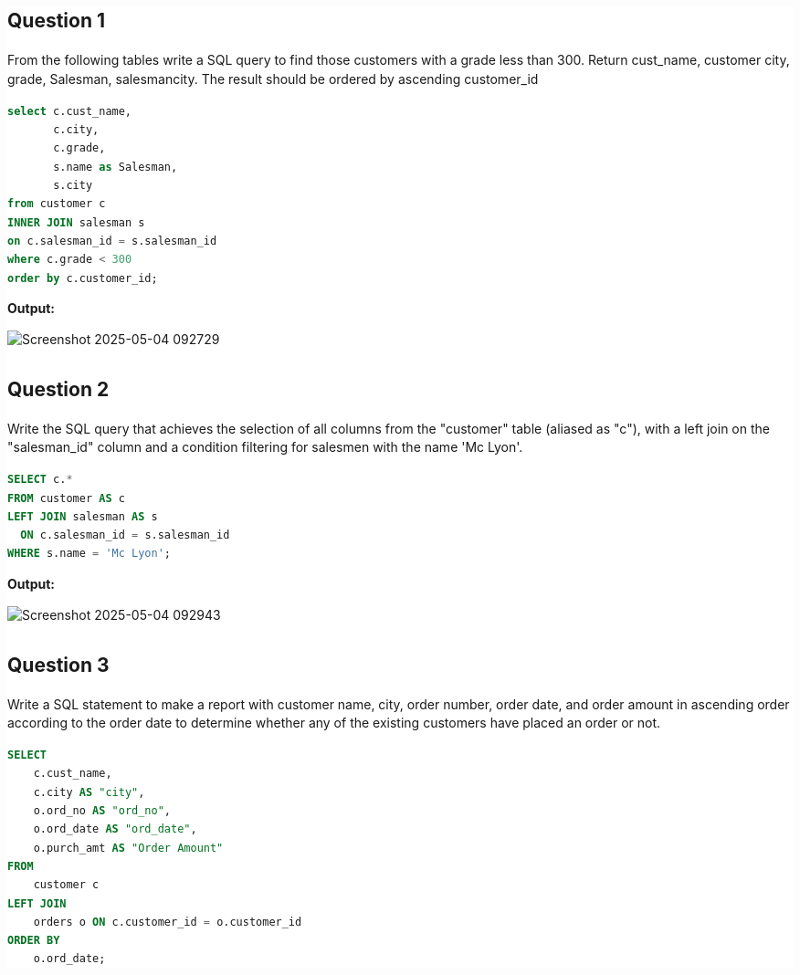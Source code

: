 **Question 1**
--
From the following tables write a SQL query to find those customers with a grade less than 300. Return cust_name, customer city, grade, Salesman, salesmancity. The result should be ordered by ascending customer_id

```sql
select c.cust_name,
       c.city,
       c.grade,
       s.name as Salesman,
       s.city
from customer c
INNER JOIN salesman s
on c.salesman_id = s.salesman_id
where c.grade < 300
order by c.customer_id;
```

**Output:**

![Screenshot 2025-05-04 092729](https://github.com/user-attachments/assets/d346efd1-4053-46d9-b9a6-3ac325c2e11d)


**Question 2**
---
Write the SQL query that achieves the selection of all columns from the "customer" table (aliased as "c"), with a left join on the "salesman_id" column and a condition filtering for salesmen with the name 'Mc Lyon'.

```sql
SELECT c.*
FROM customer AS c
LEFT JOIN salesman AS s
  ON c.salesman_id = s.salesman_id
WHERE s.name = 'Mc Lyon';
```

**Output:**

![Screenshot 2025-05-04 092943](https://github.com/user-attachments/assets/5816ad67-e4f7-4485-b226-76cc390fae39)


**Question 3**
---
Write a SQL statement to make a report with customer name, city, order number, order date, and order amount in ascending order according to the order date to determine whether any of the existing customers have placed an order or not.

```sql
SELECT 
    c.cust_name,
    c.city AS "city",
    o.ord_no AS "ord_no",
    o.ord_date AS "ord_date",
    o.purch_amt AS "Order Amount"
FROM 
    customer c
LEFT JOIN 
    orders o ON c.customer_id = o.customer_id
ORDER BY 
    o.ord_date;
```
